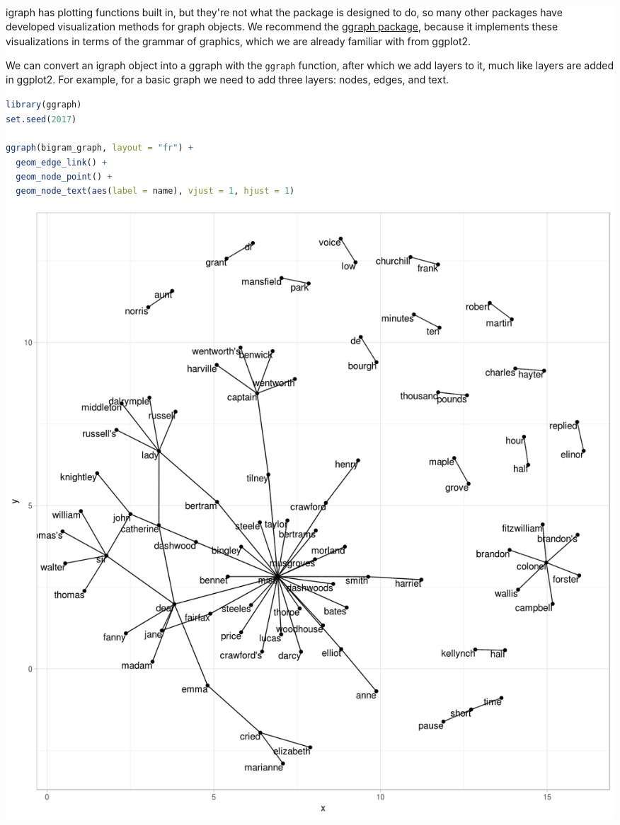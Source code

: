 igraph has plotting functions built in, but they're not what the package is designed to do, so many other packages have developed visualization methods for graph objects. We recommend the [ggraph package](https://github.com/thomasp85/ggraph), because it implements these visualizations in terms of the grammar of graphics, which we are already familiar with from ggplot2.

We can convert an igraph object into a ggraph with the `ggraph` function, after which we add layers to it, much like layers are added in ggplot2. For example, for a basic graph we need to add three layers: nodes, edges, and text.


```r
library(ggraph)
set.seed(2017)

ggraph(bigram_graph, layout = "fr") +
  geom_edge_link() +
  geom_node_point() +
  geom_node_text(aes(label = name), vjust = 1, hjust = 1)
```

<div class="figure">
<img src="05-word-combinations_files/figure-html/bigramgraph-1.png" alt="Common bigrams in Pride and Prejudice, showing those that occurred more than 20 times and where neither word was a stop-word" width="960" />